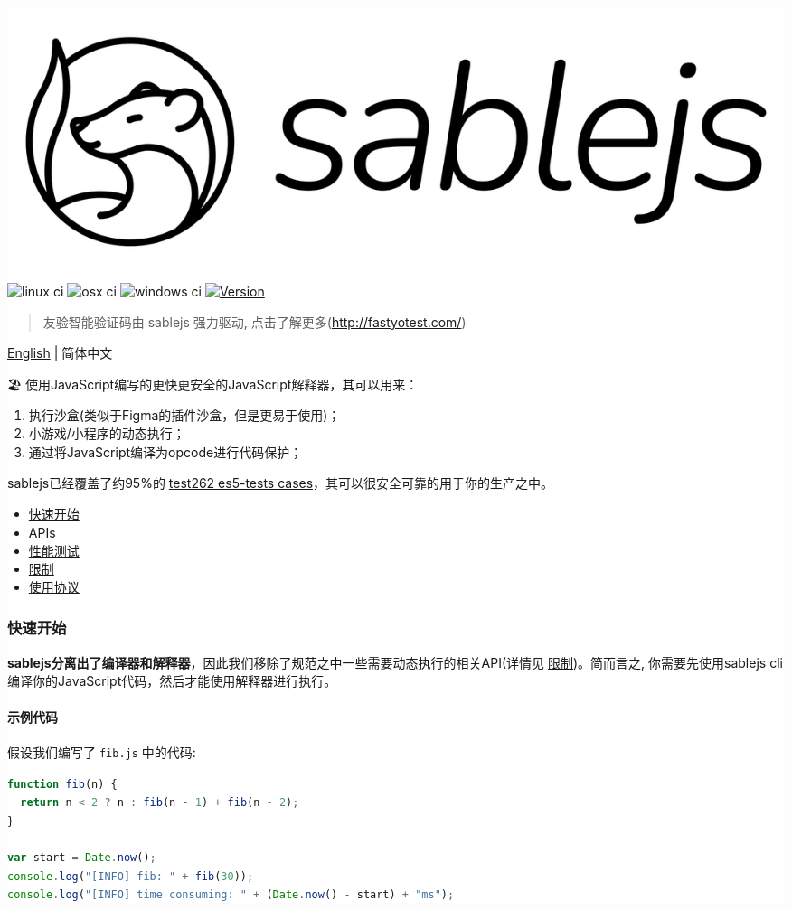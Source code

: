 ![LOGO](./logo.jpg)

![linux ci](https://github.com/sablejs/sablejs/actions/workflows/linux.yml/badge.svg)
![osx ci](https://github.com/sablejs/sablejs/actions/workflows/osx.yml/badge.svg)
![windows ci](https://github.com/sablejs/sablejs/actions/workflows/win.yml/badge.svg)
<a href="https://www.npmjs.com/package/sablejs"><img src="https://img.shields.io/npm/v/sablejs.svg?sanitize=true" alt="Version"></a>

> 友验智能验证码由 sablejs 强力驱动, 点击了解更多(http://fastyotest.com/)

[English](./README.md) | 简体中文

🏖️ 使用JavaScript编写的更快更安全的JavaScript解释器，其可以用来：

1. 执行沙盒(类似于Figma的插件沙盒，但是更易于使用)；
2. 小游戏/小程序的动态执行；
3. 通过将JavaScript编译为opcode进行代码保护；

sablejs已经覆盖了约95%的 [test262 es5-tests cases](https://github.com/tc39/test262/tree/es5-tests)，其可以很安全可靠的用于你的生产之中。

* [快速开始](https://github.com/sablejs/sablejs/blob/master/README-zh_CN.md#快速开始)
* [APIs](https://github.com/sablejs/sablejs/blob/master/README-zh_CN.md#apis)
* [性能测试](https://github.com/sablejs/sablejs/blob/master/README-zh_CN.md#性能测试)
* [限制](https://github.com/sablejs/sablejs/blob/master/README-zh_CN.md#限制)
* [使用协议](https://github.com/sablejs/sablejs/blob/master/README-zh_CN.md#使用协议)

### 快速开始

**sablejs分离出了编译器和解释器**，因此我们移除了规范之中一些需要动态执行的相关API(详情见 [限制](https://github.com/sablejs/sablejs/blob/master/README-zh_CN.md#限制))。简而言之, 你需要先使用sablejs cli编译你的JavaScript代码，然后才能使用解释器进行执行。

#### 示例代码

假设我们编写了 `fib.js` 中的代码:

```javascript
function fib(n) {
  return n < 2 ? n : fib(n - 1) + fib(n - 2);
}

var start = Date.now();
console.log("[INFO] fib: " + fib(30));
console.log("[INFO] time consuming: " + (Date.now() - start) + "ms");
```
